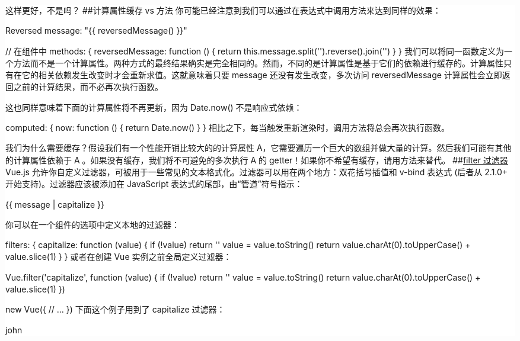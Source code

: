 这样更好，不是吗？ ##计算属性缓存 vs 方法
你可能已经注意到我们可以通过在表达式中调用方法来达到同样的效果：

<p>Reversed message: "{{ reversedMessage() }}"</p>
// 在组件中
methods: {
  reversedMessage: function () {
    return this.message.split('').reverse().join('')
  }
}
我们可以将同一函数定义为一个方法而不是一个计算属性。两种方式的最终结果确实是完全相同的。然而，不同的是计算属性是基于它们的依赖进行缓存的。计算属性只有在它的相关依赖发生改变时才会重新求值。这就意味着只要 message 还没有发生改变，多次访问 reversedMessage 计算属性会立即返回之前的计算结果，而不必再次执行函数。

这也同样意味着下面的计算属性将不再更新，因为 Date.now() 不是响应式依赖：

computed: {
now: function () {
return Date.now()
}
}
相比之下，每当触发重新渲染时，调用方法将总会再次执行函数。

我们为什么需要缓存？假设我们有一个性能开销比较大的的计算属性 A，它需要遍历一个巨大的数组并做大量的计算。然后我们可能有其他的计算属性依赖于 A 。如果没有缓存，我们将不可避免的多次执行 A 的 getter！如果你不希望有缓存，请用方法来替代。 ##[filter 过滤器](https://cn.vuejs.org/v2/guide/filters.html)
Vue.js 允许你自定义过滤器，可被用于一些常见的文本格式化。过滤器可以用在两个地方：双花括号插值和 v-bind 表达式 (后者从 2.1.0+ 开始支持)。过滤器应该被添加在 JavaScript 表达式的尾部，由“管道”符号指示：



{{ message | capitalize }}


<div v-bind:id="rawId | formatId"></div>
你可以在一个组件的选项中定义本地的过滤器：

filters: {
capitalize: function (value) {
if (!value) return ''
value = value.toString()
return value.charAt(0).toUpperCase() + value.slice(1)
}
}
或者在创建 Vue 实例之前全局定义过滤器：

Vue.filter('capitalize', function (value) {
if (!value) return ''
value = value.toString()
return value.charAt(0).toUpperCase() + value.slice(1)
})

new Vue({
// ...
})
下面这个例子用到了 capitalize 过滤器：

john
